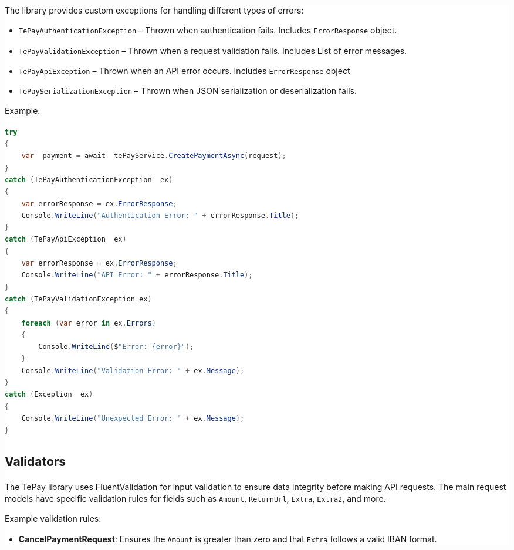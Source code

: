 The library provides custom exceptions for handling different types of errors:

-  `TePayAuthenticationException` – Thrown when authentication fails. Includes `ErrorResponse` object.

-  `TePayValidationException` – Thrown when a request validation fails. Includes List of error messages.

-  `TePayApiException` – Thrown when an API error occurs. Includes `ErrorResponse` object

-  `TePaySerializationException` – Thrown when JSON serialization or deserialization fails.

Example:

  

```csharp
try
{
	var  payment = await  tePayService.CreatePaymentAsync(request);
}
catch (TePayAuthenticationException  ex)
{
	var errorResponse = ex.ErrorResponse;
	Console.WriteLine("Authentication Error: " + errorResponse.Title);
}
catch (TePayApiException  ex)
{
	var errorResponse = ex.ErrorResponse;
	Console.WriteLine("API Error: " + errorResponse.Title);
}
catch (TePayValidationException ex)
{
	foreach (var error in ex.Errors)
	{
		Console.WriteLine($"Error: {error}");
	}
	Console.WriteLine("Validation Error: " + ex.Message);
}
catch (Exception  ex)
{
	Console.WriteLine("Unexpected Error: " + ex.Message);
}
```

## Validators

  
The TePay library uses FluentValidation for input validation to ensure data integrity before making API requests. The main request models have specific validation rules for fields such as `Amount`, `ReturnUrl`, `Extra`, `Extra2`, and more.

Example validation rules:

-  **CancelPaymentRequest**: Ensures the `Amount` is greater than zero and that `Extra` follows a valid IBAN format.
